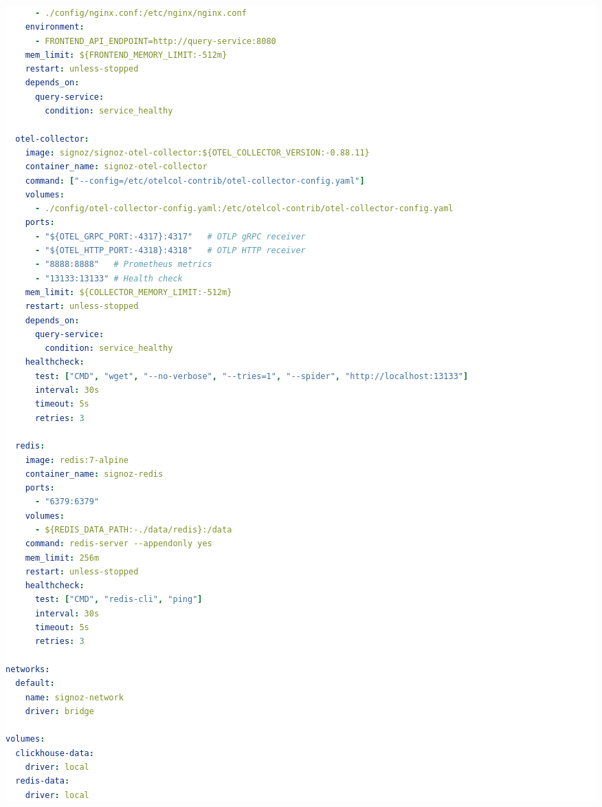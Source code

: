 ```yaml
      - ./config/nginx.conf:/etc/nginx/nginx.conf
    environment:
      - FRONTEND_API_ENDPOINT=http://query-service:8080
    mem_limit: ${FRONTEND_MEMORY_LIMIT:-512m}
    restart: unless-stopped
    depends_on:
      query-service:
        condition: service_healthy

  otel-collector:
    image: signoz/signoz-otel-collector:${OTEL_COLLECTOR_VERSION:-0.88.11}
    container_name: signoz-otel-collector
    command: ["--config=/etc/otelcol-contrib/otel-collector-config.yaml"]
    volumes:
      - ./config/otel-collector-config.yaml:/etc/otelcol-contrib/otel-collector-config.yaml
    ports:
      - "${OTEL_GRPC_PORT:-4317}:4317"   # OTLP gRPC receiver
      - "${OTEL_HTTP_PORT:-4318}:4318"   # OTLP HTTP receiver
      - "8888:8888"   # Prometheus metrics
      - "13133:13133" # Health check
    mem_limit: ${COLLECTOR_MEMORY_LIMIT:-512m}
    restart: unless-stopped
    depends_on:
      query-service:
        condition: service_healthy
    healthcheck:
      test: ["CMD", "wget", "--no-verbose", "--tries=1", "--spider", "http://localhost:13133"]
      interval: 30s
      timeout: 5s
      retries: 3

  redis:
    image: redis:7-alpine
    container_name: signoz-redis
    ports:
      - "6379:6379"
    volumes:
      - ${REDIS_DATA_PATH:-./data/redis}:/data
    command: redis-server --appendonly yes
    mem_limit: 256m
    restart: unless-stopped
    healthcheck:
      test: ["CMD", "redis-cli", "ping"]
      interval: 30s
      timeout: 5s
      retries: 3

networks:
  default:
    name: signoz-network
    driver: bridge

volumes:
  clickhouse-data:
    driver: local
  redis-data:
    driver: local
```
